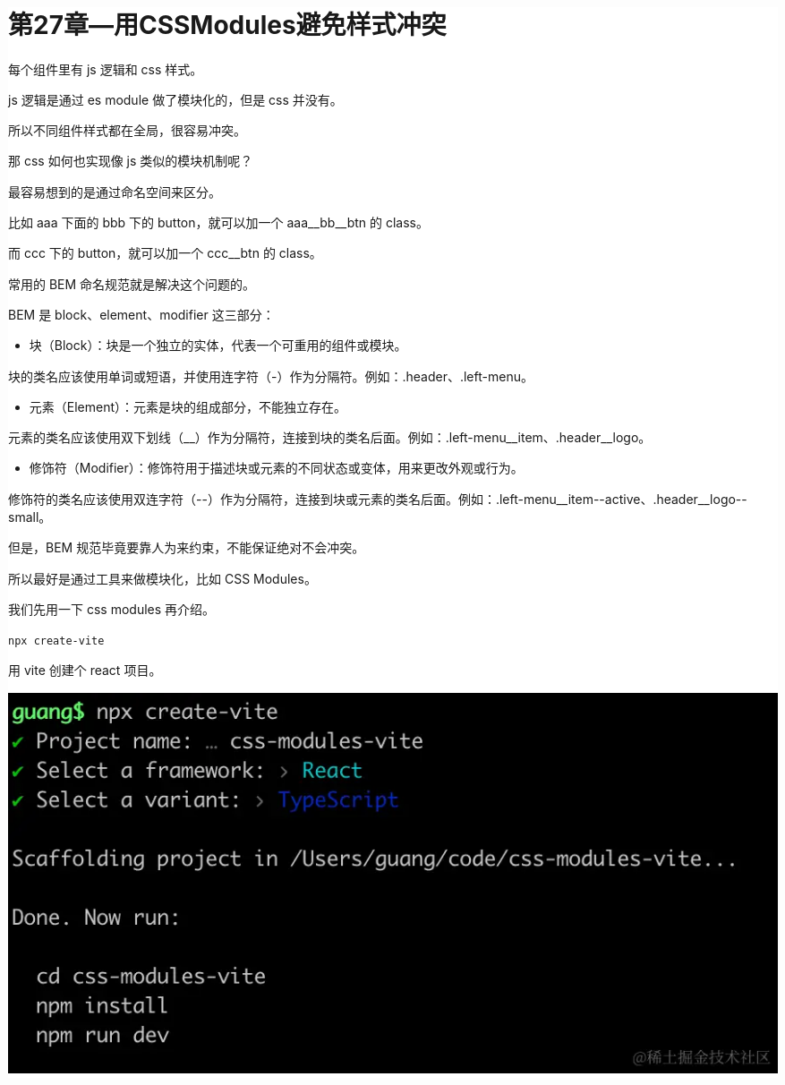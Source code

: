 # 第27章—用CSSModules避免样式冲突

﻿每个组件里有 js 逻辑和 css 样式。

js 逻辑是通过 es module 做了模块化的，但是 css 并没有。

所以不同组件样式都在全局，很容易冲突。

那 css 如何也实现像 js 类似的模块机制呢？

最容易想到的是通过命名空间来区分。

比如 aaa 下面的 bbb 下的 button，就可以加一个 aaa__bb__btn 的 class。

而 ccc 下的 button，就可以加一个 ccc__btn 的 class。

常用的 BEM 命名规范就是解决这个问题的。

BEM 是 block、element、modifier 这三部分：

- 块（Block）：块是一个独立的实体，代表一个可重用的组件或模块。

块的类名应该使用单词或短语，并使用连字符（-）作为分隔符。例如：.header、.left-menu。

- 元素（Element）：元素是块的组成部分，不能独立存在。

元素的类名应该使用双下划线（__）作为分隔符，连接到块的类名后面。例如：.left-menu__item、.header__logo。

- 修饰符（Modifier）：修饰符用于描述块或元素的不同状态或变体，用来更改外观或行为。

修饰符的类名应该使用双连字符（--）作为分隔符，连接到块或元素的类名后面。例如：.left-menu__item--active、.header__logo--small。

但是，BEM 规范毕竟要靠人为来约束，不能保证绝对不会冲突。

所以最好是通过工具来做模块化，比如 CSS Modules。

我们先用一下 css modules 再介绍。

```
npx create-vite
```
用 vite 创建个 react 项目。

![](./images/e56fd4b0950d7cab0b24324c19f902af.webp )
